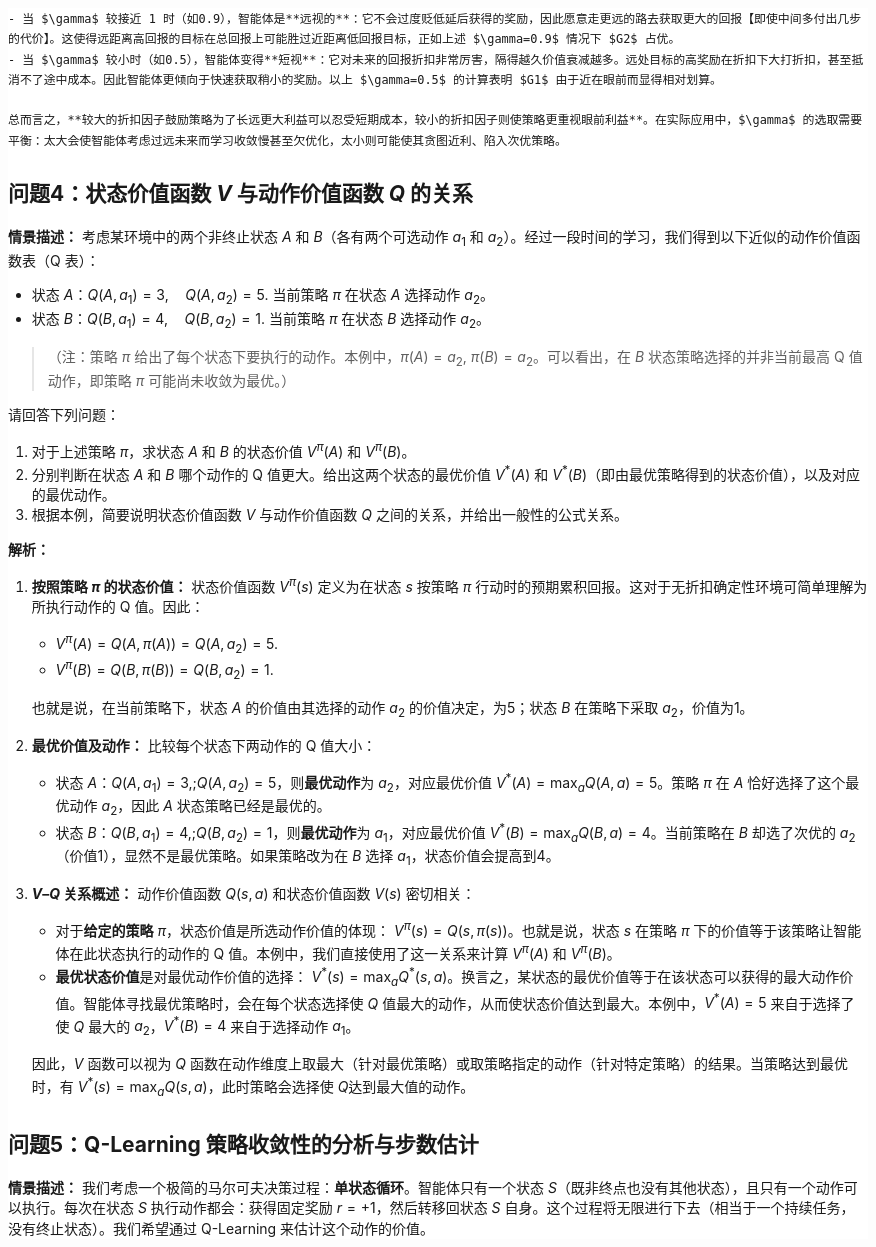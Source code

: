 	- 当 $\gamma$ 较接近 1 时（如0.9），智能体是**远视的**：它不会过度贬低延后获得的奖励，因此愿意走更远的路去获取更大的回报【即使中间多付出几步的代价】。这使得远距离高回报的目标在总回报上可能胜过近距离低回报目标，正如上述 $\gamma=0.9$ 情况下 $G2$ 占优。
	- 当 $\gamma$ 较小时（如0.5），智能体变得**短视**：它对未来的回报折扣非常厉害，隔得越久价值衰减越多。远处目标的高奖励在折扣下大打折扣，甚至抵消不了途中成本。因此智能体更倾向于快速获取稍小的奖励。以上 $\gamma=0.5$ 的计算表明 $G1$ 由于近在眼前而显得相对划算。

	总而言之，**较大的折扣因子鼓励策略为了长远更大利益可以忍受短期成本，较小的折扣因子则使策略更重视眼前利益**。在实际应用中，$\gamma$ 的选取需要平衡：太大会使智能体考虑过远未来而学习收敛慢甚至欠优化，太小则可能使其贪图近利、陷入次优策略。

## 问题4：状态价值函数 $V$ 与动作价值函数 $Q$ 的关系

**情景描述：** 考虑某环境中的两个非终止状态 $A$ 和 $B$（各有两个可选动作 $a_1$ 和 $a_2$）。经过一段时间的学习，我们得到以下近似的动作价值函数表（Q 表）：

- 状态 $A$：$Q(A, a_1) = 3,\quad Q(A, a_2) = 5$.
	 当前策略 $\pi$ 在状态 $A$ 选择动作 $a_2$。
- 状态 $B$：$Q(B, a_1) = 4,\quad Q(B, a_2) = 1$.
	 当前策略 $\pi$ 在状态 $B$ 选择动作 $a_2$。

> （注：策略 $\pi$ 给出了每个状态下要执行的动作。本例中，$\pi(A)=a_2$, $\pi(B)=a_2$。可以看出，在 $B$ 状态策略选择的并非当前最高 Q 值动作，即策略 $\pi$ 可能尚未收敛为最优。）

请回答下列问题：

1. 对于上述策略 $\pi$，求状态 $A$ 和 $B$ 的状态价值 $V^\pi(A)$ 和 $V^\pi(B)$。
2. 分别判断在状态 $A$ 和 $B$ 哪个动作的 Q 值更大。给出这两个状态的最优价值 $V^*(A)$ 和 $V^*(B)$（即由最优策略得到的状态价值），以及对应的最优动作。
3. 根据本例，简要说明状态价值函数 $V$ 与动作价值函数 $Q$ 之间的关系，并给出一般性的公式关系。

**解析：**

1. **按照策略 $\pi$ 的状态价值：** 状态价值函数 $V^\pi(s)$ 定义为在状态 $s$ 按策略 $\pi$ 行动时的预期累积回报。这对于无折扣确定性环境可简单理解为所执行动作的 Q 值。因此：

	- $V^\pi(A) = Q\big(A, \pi(A)\big) = Q(A, a_2) = 5.$
	- $V^\pi(B) = Q\big(B, \pi(B)\big) = Q(B, a_2) = 1.$

	也就是说，在当前策略下，状态 $A$ 的价值由其选择的动作 $a_2$ 的价值决定，为5；状态 $B$ 在策略下采取 $a_2$，价值为1。

2. **最优价值及动作：** 比较每个状态下两动作的 Q 值大小：

	- 状态 $A$：$Q(A,a_1)=3,; Q(A,a_2)=5$，则**最优动作**为 $a_2$，对应最优价值 $V^*(A) = \max_{a}Q(A,a) = 5$。策略 $\pi$ 在 $A$ 恰好选择了这个最优动作 $a_2$，因此 $A$ 状态策略已经是最优的。
	- 状态 $B$：$Q(B,a_1)=4,; Q(B,a_2)=1$，则**最优动作**为 $a_1$，对应最优价值 $V^*(B) = \max_{a}Q(B,a) = 4$。当前策略在 $B$ 却选了次优的 $a_2$（价值1），显然不是最优策略。如果策略改为在 $B$ 选择 $a_1$，状态价值会提高到4。

3. **$V$–$Q$ 关系概述：** 动作价值函数 $Q(s,a)$ 和状态价值函数 $V(s)$ 密切相关：

	- 对于**给定的策略** $\pi$，状态价值是所选动作价值的体现： $V^\pi(s) = Q\big(s,\pi(s)\big)$。也就是说，状态 $s$ 在策略 $\pi$ 下的价值等于该策略让智能体在此状态执行的动作的 Q 值。本例中，我们直接使用了这一关系来计算 $V^\pi(A)$ 和 $V^\pi(B)$。
	- **最优状态价值**是对最优动作价值的选择： $V^*(s) = \max_{a} Q^*(s,a)$。换言之，某状态的最优价值等于在该状态可以获得的最大动作价值。智能体寻找最优策略时，会在每个状态选择使 $Q$ 值最大的动作，从而使状态价值达到最大。本例中，$V^*(A)=5$ 来自于选择了使 $Q$ 最大的 $a_2$，$V^*(B)=4$ 来自于选择动作 $a_1$。

	因此，$V$ 函数可以视为 $Q$ 函数在动作维度上取最大（针对最优策略）或取策略指定的动作（针对特定策略）的结果。当策略达到最优时，有 $V^*(s) = \max_a Q(s,a)$，此时策略会选择使 $Q$达到最大值的动作。

## 问题5：Q-Learning 策略收敛性的分析与步数估计

**情景描述：** 我们考虑一个极简的马尔可夫决策过程：**单状态循环**。智能体只有一个状态 $S$（既非终点也没有其他状态），且只有一个动作可以执行。每次在状态 $S$ 执行动作都会：获得固定奖励 $r=+1$，然后转移回状态 $S$ 自身。这个过程将无限进行下去（相当于一个持续任务，没有终止状态）。我们希望通过 Q-Learning 来估计这个动作的价值。
